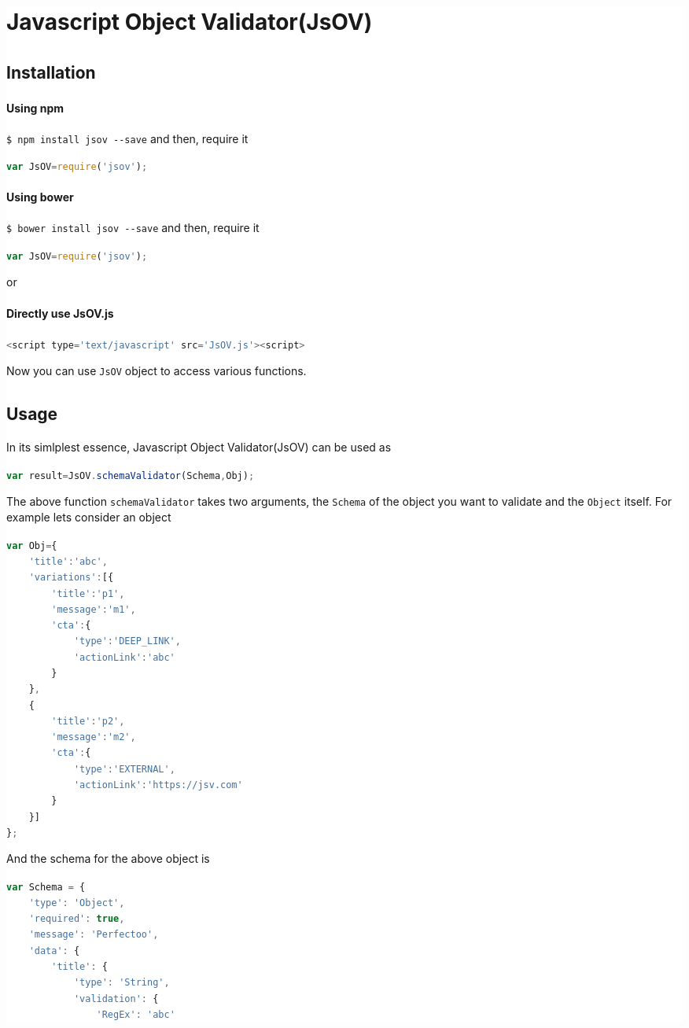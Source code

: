 # Javascript Object Validator(JsOV)
## Installation
#### Using npm
`$ npm install jsov --save`
and then, require it
```javascript
var JsOV=require('jsov');
```
#### Using bower
`$ bower install jsov --save`
and then, require it
```javascript
var JsOV=require('jsov');
```
or
#### Directly use JsOV.js
```javascript
<script type='text/javascript' src='JsOV.js'><script>
```
Now you can use `JsOV` object to access various functions.
## Usage

In its simlplest essence, Javascript Object Validator(JsOV) can be used as
```javascript
var result=JsOV.schemaValidator(Schema,Obj);
```

The above function `schemaValidator` takes two arguments, the `Schema` of the object you want to validate and the `Object` itself.
For example lets consider an object
```javascript
var Obj={
    'title':'abc',
    'variations':[{
        'title':'p1',
        'message':'m1',
        'cta':{
            'type':'DEEP_LINK',
            'actionLink':'abc'
        }
    },
    {
        'title':'p2',
        'message':'m2',
        'cta':{
            'type':'EXTERNAL',
            'actionLink':'https://jsv.com'
        }
    }]
};
```
And the schema for the above object is
```javascript
var Schema = {
    'type': 'Object',
    'required': true,
    'message': 'Perfectoo',
    'data': {
        'title': {
            'type': 'String',
            'validation': {
                'RegEx': 'abc'
```